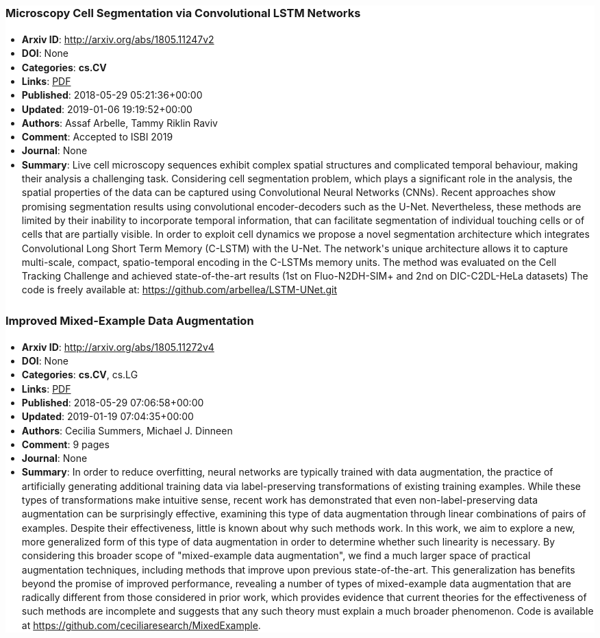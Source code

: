 

### Microscopy Cell Segmentation via Convolutional LSTM Networks
- **Arxiv ID**: http://arxiv.org/abs/1805.11247v2
- **DOI**: None
- **Categories**: **cs.CV**
- **Links**: [PDF](http://arxiv.org/pdf/1805.11247v2)
- **Published**: 2018-05-29 05:21:36+00:00
- **Updated**: 2019-01-06 19:19:52+00:00
- **Authors**: Assaf Arbelle, Tammy Riklin Raviv
- **Comment**: Accepted to ISBI 2019
- **Journal**: None
- **Summary**: Live cell microscopy sequences exhibit complex spatial structures and complicated temporal behaviour, making their analysis a challenging task. Considering cell segmentation problem, which plays a significant role in the analysis, the spatial properties of the data can be captured using Convolutional Neural Networks (CNNs). Recent approaches show promising segmentation results using convolutional encoder-decoders such as the U-Net. Nevertheless, these methods are limited by their inability to incorporate temporal information, that can facilitate segmentation of individual touching cells or of cells that are partially visible. In order to exploit cell dynamics we propose a novel segmentation architecture which integrates Convolutional Long Short Term Memory (C-LSTM) with the U-Net. The network's unique architecture allows it to capture multi-scale, compact, spatio-temporal encoding in the C-LSTMs memory units. The method was evaluated on the Cell Tracking Challenge and achieved state-of-the-art results (1st on Fluo-N2DH-SIM+ and 2nd on DIC-C2DL-HeLa datasets) The code is freely available at: https://github.com/arbellea/LSTM-UNet.git



### Improved Mixed-Example Data Augmentation
- **Arxiv ID**: http://arxiv.org/abs/1805.11272v4
- **DOI**: None
- **Categories**: **cs.CV**, cs.LG
- **Links**: [PDF](http://arxiv.org/pdf/1805.11272v4)
- **Published**: 2018-05-29 07:06:58+00:00
- **Updated**: 2019-01-19 07:04:35+00:00
- **Authors**: Cecilia Summers, Michael J. Dinneen
- **Comment**: 9 pages
- **Journal**: None
- **Summary**: In order to reduce overfitting, neural networks are typically trained with data augmentation, the practice of artificially generating additional training data via label-preserving transformations of existing training examples. While these types of transformations make intuitive sense, recent work has demonstrated that even non-label-preserving data augmentation can be surprisingly effective, examining this type of data augmentation through linear combinations of pairs of examples. Despite their effectiveness, little is known about why such methods work. In this work, we aim to explore a new, more generalized form of this type of data augmentation in order to determine whether such linearity is necessary. By considering this broader scope of "mixed-example data augmentation", we find a much larger space of practical augmentation techniques, including methods that improve upon previous state-of-the-art. This generalization has benefits beyond the promise of improved performance, revealing a number of types of mixed-example data augmentation that are radically different from those considered in prior work, which provides evidence that current theories for the effectiveness of such methods are incomplete and suggests that any such theory must explain a much broader phenomenon. Code is available at https://github.com/ceciliaresearch/MixedExample.

